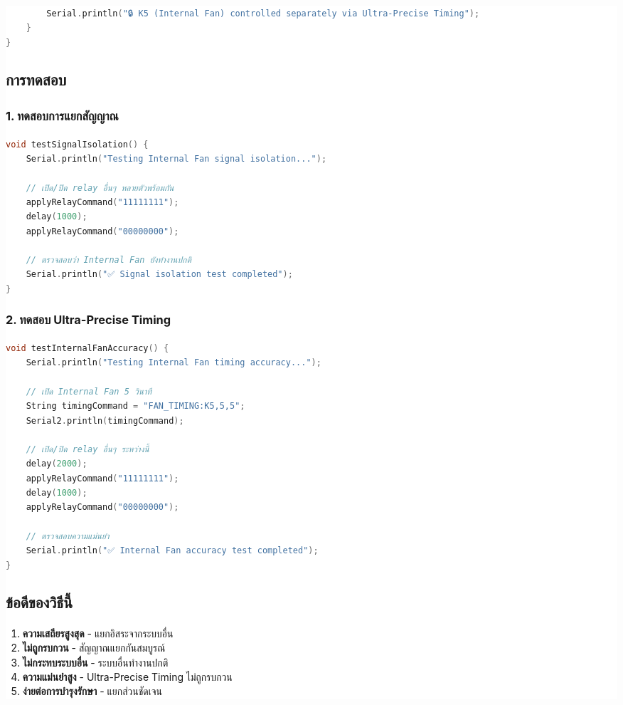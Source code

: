 ```cpp
        Serial.println("🔒 K5 (Internal Fan) controlled separately via Ultra-Precise Timing");
    }
}
```

## การทดสอบ

### 1. **ทดสอบการแยกสัญญาณ**
```cpp
void testSignalIsolation() {
    Serial.println("Testing Internal Fan signal isolation...");
    
    // เปิด/ปิด relay อื่นๆ หลายตัวพร้อมกัน
    applyRelayCommand("11111111");
    delay(1000);
    applyRelayCommand("00000000");
    
    // ตรวจสอบว่า Internal Fan ยังทำงานปกติ
    Serial.println("✅ Signal isolation test completed");
}
```

### 2. **ทดสอบ Ultra-Precise Timing**
```cpp
void testInternalFanAccuracy() {
    Serial.println("Testing Internal Fan timing accuracy...");
    
    // เปิด Internal Fan 5 วินาที
    String timingCommand = "FAN_TIMING:K5,5,5";
    Serial2.println(timingCommand);
    
    // เปิด/ปิด relay อื่นๆ ระหว่างนี้
    delay(2000);
    applyRelayCommand("11111111");
    delay(1000);
    applyRelayCommand("00000000");
    
    // ตรวจสอบความแม่นยำ
    Serial.println("✅ Internal Fan accuracy test completed");
}
```

## ข้อดีของวิธีนี้

1. **ความเสถียรสูงสุด** - แยกอิสระจากระบบอื่น
2. **ไม่ถูกรบกวน** - สัญญาณแยกกันสมบูรณ์
3. **ไม่กระทบระบบอื่น** - ระบบอื่นทำงานปกติ
4. **ความแม่นยำสูง** - Ultra-Precise Timing ไม่ถูกรบกวน
5. **ง่ายต่อการบำรุงรักษา** - แยกส่วนชัดเจน
